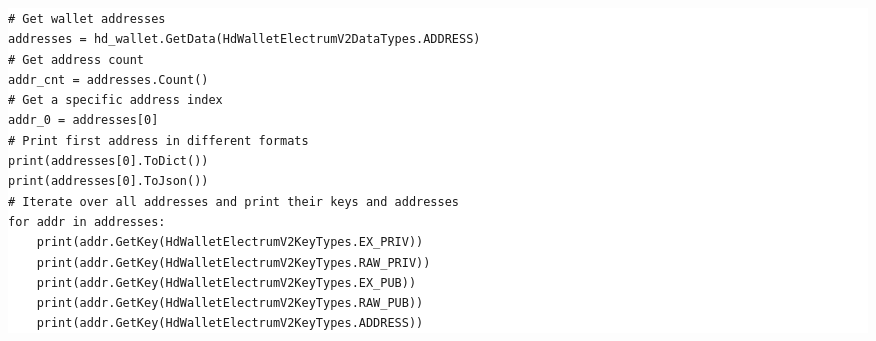     # Get wallet addresses
    addresses = hd_wallet.GetData(HdWalletElectrumV2DataTypes.ADDRESS)
    # Get address count
    addr_cnt = addresses.Count()
    # Get a specific address index
    addr_0 = addresses[0]
    # Print first address in different formats
    print(addresses[0].ToDict())
    print(addresses[0].ToJson())
    # Iterate over all addresses and print their keys and addresses
    for addr in addresses:
        print(addr.GetKey(HdWalletElectrumV2KeyTypes.EX_PRIV))
        print(addr.GetKey(HdWalletElectrumV2KeyTypes.RAW_PRIV))
        print(addr.GetKey(HdWalletElectrumV2KeyTypes.EX_PUB))
        print(addr.GetKey(HdWalletElectrumV2KeyTypes.RAW_PUB))
        print(addr.GetKey(HdWalletElectrumV2KeyTypes.ADDRESS))
